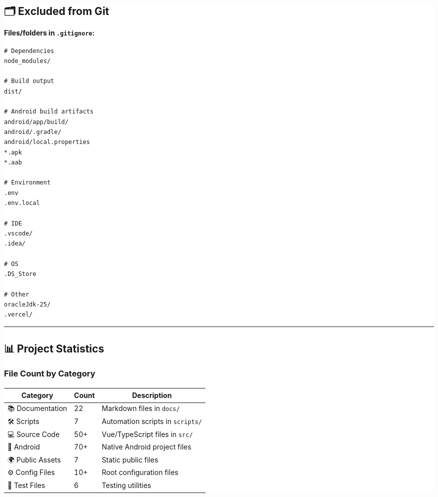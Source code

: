 
## 🗂️ Excluded from Git

**Files/folders in `.gitignore`:**

```
# Dependencies
node_modules/

# Build output
dist/

# Android build artifacts
android/app/build/
android/.gradle/
android/local.properties
*.apk
*.aab

# Environment
.env
.env.local

# IDE
.vscode/
.idea/

# OS
.DS_Store

# Other
oracleJdk-25/
.vercel/
```

---

## 📊 Project Statistics

### **File Count by Category**

| Category | Count | Description |
|----------|-------|-------------|
| 📚 Documentation | 22 | Markdown files in `docs/` |
| 🛠️ Scripts | 7 | Automation scripts in `scripts/` |
| 💻 Source Code | 50+ | Vue/TypeScript files in `src/` |
| 📱 Android | 70+ | Native Android project files |
| 🌍 Public Assets | 7 | Static public files |
| ⚙️ Config Files | 10+ | Root configuration files |
| 🧪 Test Files | 6 | Testing utilities |
